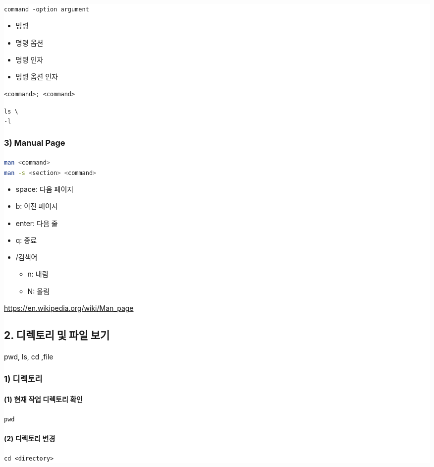   ```
  command -option argument
  ```
  
  - 명령
  
  - 명령 옵션
  
  - 명령 인자
  
  - 명령 옵션 인자
  
  ```
  <command>; <command>
  ```
  
  ```
  ls \
  -l
  ```

### 3) Manual Page

```bash
man <command>
man -s <section> <command>
```

- space: 다음 페이지

- b: 이전 페이지

- enter: 다음 줄

- q: 종료

- /검색어
  
  - n: 내림
  
  - N: 올림

https://en.wikipedia.org/wiki/Man_page

## 2. 디렉토리 및 파일 보기

pwd, ls, cd ,file

### 1) 디렉토리

#### (1) 현재 작업 디렉토리 확인

```
pwd
```

#### (2) 디렉토리 변경

```
cd <directory>
```
